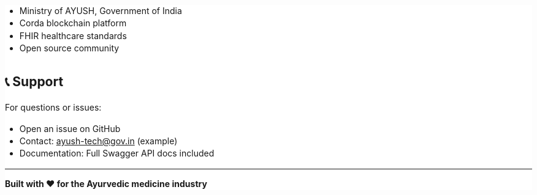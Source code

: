 - Ministry of AYUSH, Government of India
- Corda blockchain platform
- FHIR healthcare standards
- Open source community

## 📞 Support

For questions or issues:
- Open an issue on GitHub
- Contact: ayush-tech@gov.in (example)
- Documentation: Full Swagger API docs included

---

**Built with ❤️ for the Ayurvedic medicine industry**